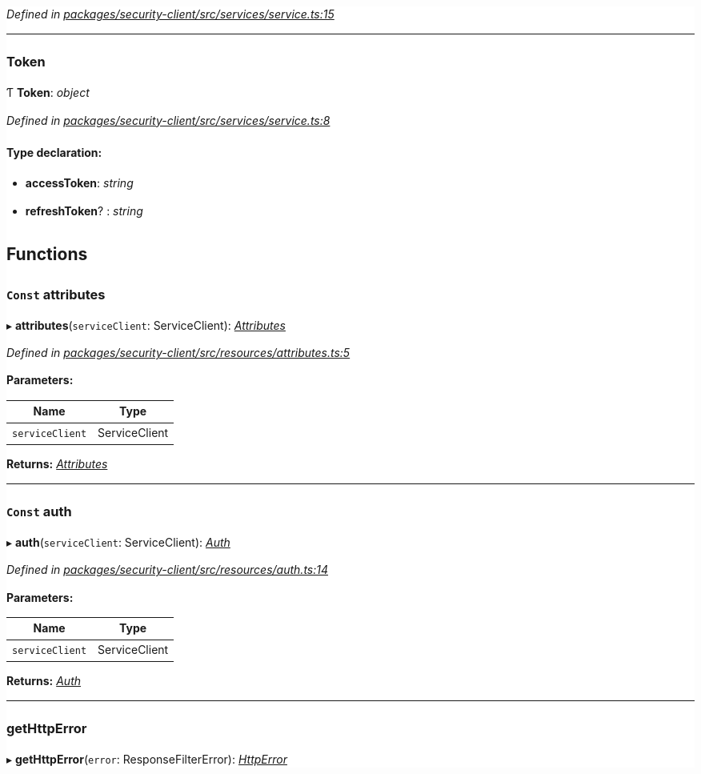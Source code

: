 *Defined in [packages/security-client/src/services/service.ts:15](https://github.com/TheSoftwareHouse/rad-modules-tools/blob/afe5496/packages/security-client/src/services/service.ts#L15)*

___

###  Token

Ƭ **Token**: *object*

*Defined in [packages/security-client/src/services/service.ts:8](https://github.com/TheSoftwareHouse/rad-modules-tools/blob/afe5496/packages/security-client/src/services/service.ts#L8)*

#### Type declaration:

* **accessToken**: *string*

* **refreshToken**? : *string*

## Functions

### `Const` attributes

▸ **attributes**(`serviceClient`: ServiceClient): *[Attributes](interfaces/attributes.md)*

*Defined in [packages/security-client/src/resources/attributes.ts:5](https://github.com/TheSoftwareHouse/rad-modules-tools/blob/afe5496/packages/security-client/src/resources/attributes.ts#L5)*

**Parameters:**

Name | Type |
------ | ------ |
`serviceClient` | ServiceClient |

**Returns:** *[Attributes](interfaces/attributes.md)*

___

### `Const` auth

▸ **auth**(`serviceClient`: ServiceClient): *[Auth](interfaces/auth.md)*

*Defined in [packages/security-client/src/resources/auth.ts:14](https://github.com/TheSoftwareHouse/rad-modules-tools/blob/afe5496/packages/security-client/src/resources/auth.ts#L14)*

**Parameters:**

Name | Type |
------ | ------ |
`serviceClient` | ServiceClient |

**Returns:** *[Auth](interfaces/auth.md)*

___

###  getHttpError

▸ **getHttpError**(`error`: ResponseFilterError): *[HttpError](interfaces/httperror.md)*
